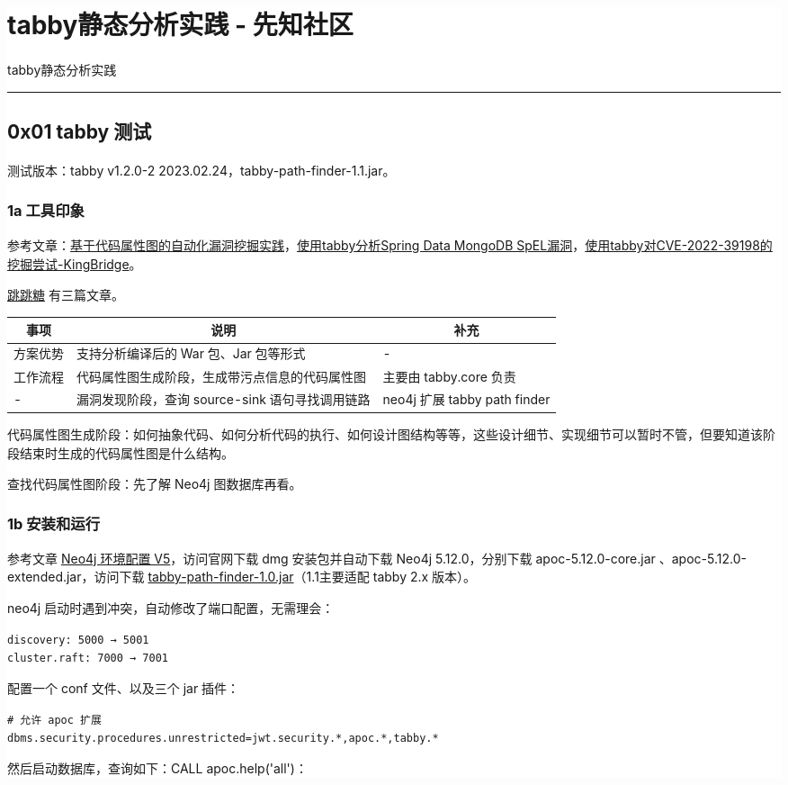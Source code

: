 

# tabby静态分析实践 - 先知社区

tabby静态分析实践

- - -

## 0x01 tabby 测试

测试版本：tabby v1.2.0-2 2023.02.24，tabby-path-finder-1.1.jar。

### 1a 工具印象

参考文章：[基于代码属性图的自动化漏洞挖掘实践](https://paper.seebug.org/2041/)，[使用tabby分析Spring Data MongoDB SpEL漏洞](https://cn-sec.com/archives/1161260.html)，[使用tabby对CVE-2022-39198的挖掘尝试-KingBridge](https://www.cnblogs.com/kingbridge/articles/17020853.html)。

[跳跳糖](https://tttang.com/?keyword=tabby) 有三篇文章。

| 事项  | 说明  | 补充  |
| --- | --- | --- |
| 方案优势 | 支持分析编译后的 War 包、Jar 包等形式 | \-  |
| 工作流程 | 代码属性图生成阶段，生成带污点信息的代码属性图 | 主要由 tabby.core 负责 |
| \-  | 漏洞发现阶段，查询 source-sink 语句寻找调用链路 | neo4j 扩展 tabby path finder |

代码属性图生成阶段：如何抽象代码、如何分析代码的执行、如何设计图结构等等，这些设计细节、实现细节可以暂时不管，但要知道该阶段结束时生成的代码属性图是什么结构。

查找代码属性图阶段：先了解 Neo4j 图数据库再看。

### 1b 安装和运行

参考文章 [Neo4j 环境配置 V5](https://github.com/wh1t3p1g/tabby/blob/master/doc/Neo4j%20%E7%8E%AF%E5%A2%83%E9%85%8D%E7%BD%AE%20%20V5.md)，访问官网下载 dmg 安装包并自动下载 Neo4j 5.12.0，分别下载 apoc-5.12.0-core.jar 、apoc-5.12.0-extended.jar，访问下载 [tabby-path-finder-1.0.jar](https://github.com/wh1t3p1g/tabby-path-finder/)（1.1主要适配 tabby 2.x 版本）。

neo4j 启动时遇到冲突，自动修改了端口配置，无需理会：

```plain
discovery: 5000 → 5001
cluster.raft: 7000 → 7001
```

配置一个 conf 文件、以及三个 jar 插件：

```plain
# 允许 apoc 扩展
dbms.security.procedures.unrestricted=jwt.security.*,apoc.*,tabby.*
```

然后启动数据库，查询如下：CALL apoc.help('all')：
